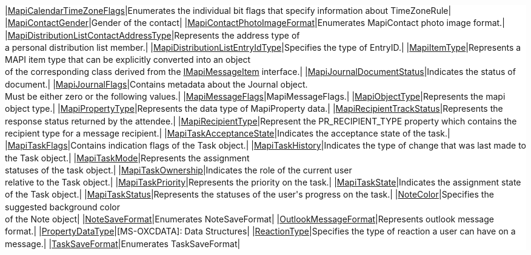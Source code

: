 |[MapiCalendarTimeZoneFlags](/email/python-net/aspose.email.mapi/mapicalendartimezoneflags/)|Enumerates the individual bit flags that specify information about TimeZoneRule|
|[MapiContactGender](/email/python-net/aspose.email.mapi/mapicontactgender/)|Gender of the contact|
|[MapiContactPhotoImageFormat](/email/python-net/aspose.email.mapi/mapicontactphotoimageformat/)|Enumerates MapiContact photo image format.|
|[MapiDistributionListContactAddressType](/email/python-net/aspose.email.mapi/mapidistributionlistcontactaddresstype/)|Represents the address type of <br/>            a personal distribution list member.|
|[MapiDistributionListEntryIdType](/email/python-net/aspose.email.mapi/mapidistributionlistentryidtype/)|Specifies the type of EntryID.|
|[MapiItemType](/email/python-net/aspose.email.mapi/mapiitemtype/)|Represents a MAPI item type that can be explicitly converted into an object<br/>            of the corresponding class derived from the [IMapiMessageItem](/email/python-net/aspose.email.mapi/imapimessageitem/) interface.|
|[MapiJournalDocumentStatus](/email/python-net/aspose.email.mapi/mapijournaldocumentstatus/)|Indicates the status of document.|
|[MapiJournalFlags](/email/python-net/aspose.email.mapi/mapijournalflags/)|Contains metadata about the Journal object.<br/>            Must be either zero or the following values.|
|[MapiMessageFlags](/email/python-net/aspose.email.mapi/mapimessageflags/)|MapiMessageFlags.|
|[MapiObjectType](/email/python-net/aspose.email.mapi/mapiobjecttype/)|Represents the mapi object type.|
|[MapiPropertyType](/email/python-net/aspose.email.mapi/mapipropertytype/)|Represents the data type of MapiProperty data.|
|[MapiRecipientTrackStatus](/email/python-net/aspose.email.mapi/mapirecipienttrackstatus/)|Represents the response status returned by the attendee.|
|[MapiRecipientType](/email/python-net/aspose.email.mapi/mapirecipienttype/)|Represent the PR_RECIPIENT_TYPE property which contains the recipient type for a message recipient.|
|[MapiTaskAcceptanceState](/email/python-net/aspose.email.mapi/mapitaskacceptancestate/)|Indicates the acceptance state of the task.|
|[MapiTaskFlags](/email/python-net/aspose.email.mapi/mapitaskflags/)|Contains indication flags of the Task object.|
|[MapiTaskHistory](/email/python-net/aspose.email.mapi/mapitaskhistory/)|Indicates the type of change that was last made to the Task object.|
|[MapiTaskMode](/email/python-net/aspose.email.mapi/mapitaskmode/)|Represents the assignment <br/>            statuses of the task object.|
|[MapiTaskOwnership](/email/python-net/aspose.email.mapi/mapitaskownership/)|Indicates the role of the current user <br/>            relative to the Task object.|
|[MapiTaskPriority](/email/python-net/aspose.email.mapi/mapitaskpriority/)|Represents the priority on the task.|
|[MapiTaskState](/email/python-net/aspose.email.mapi/mapitaskstate/)|Indicates the assignment state of the Task object.|
|[MapiTaskStatus](/email/python-net/aspose.email.mapi/mapitaskstatus/)|Represents the statuses of the user's progress on the task.|
|[NoteColor](/email/python-net/aspose.email.mapi/notecolor/)|Specifies the suggested background color <br/>            of the Note object|
|[NoteSaveFormat](/email/python-net/aspose.email.mapi/notesaveformat/)|Enumerates NoteSaveFormat|
|[OutlookMessageFormat](/email/python-net/aspose.email.mapi/outlookmessageformat/)|Represents outlook message format.|
|[PropertyDataType](/email/python-net/aspose.email.mapi/propertydatatype/)|[MS-OXCDATA]: Data Structures|
|[ReactionType](/email/python-net/aspose.email.mapi/reactiontype/)|Specifies the type of reaction a user can have on a message.|
|[TaskSaveFormat](/email/python-net/aspose.email.mapi/tasksaveformat/)|Enumerates TaskSaveFormat|
